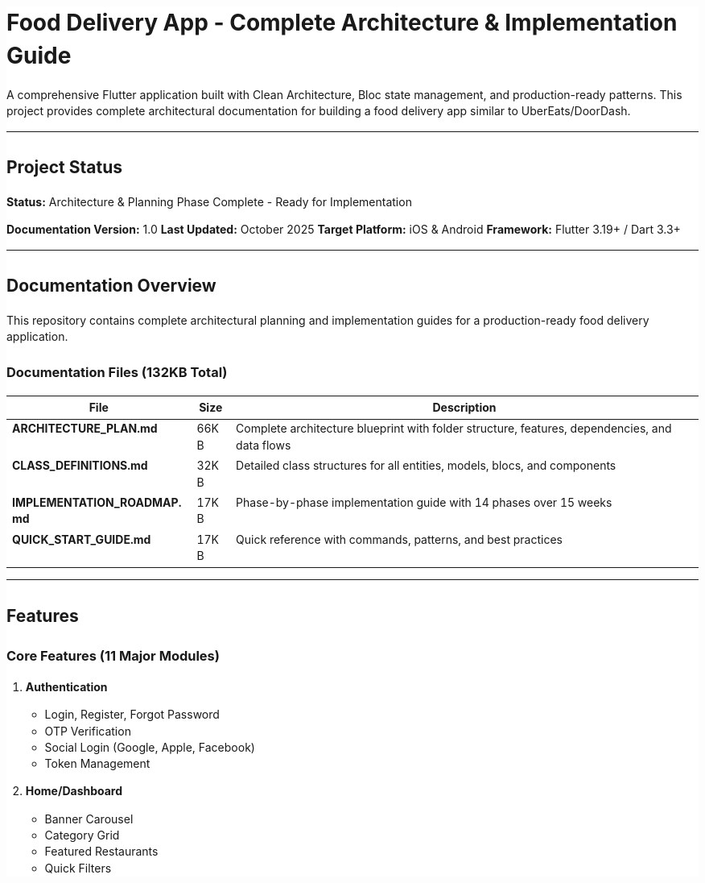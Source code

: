 # Food Delivery App - Complete Architecture & Implementation Guide

A comprehensive Flutter application built with Clean Architecture, Bloc state management, and production-ready patterns. This project provides complete architectural documentation for building a food delivery app similar to UberEats/DoorDash.

---

## Project Status

**Status:** Architecture & Planning Phase Complete - Ready for Implementation

**Documentation Version:** 1.0
**Last Updated:** October 2025
**Target Platform:** iOS & Android
**Framework:** Flutter 3.19+ / Dart 3.3+

---

## Documentation Overview

This repository contains complete architectural planning and implementation guides for a production-ready food delivery application.

### Documentation Files (132KB Total)

| File | Size | Description |
|------|------|-------------|
| **ARCHITECTURE_PLAN.md** | 66KB | Complete architecture blueprint with folder structure, features, dependencies, and data flows |
| **CLASS_DEFINITIONS.md** | 32KB | Detailed class structures for all entities, models, blocs, and components |
| **IMPLEMENTATION_ROADMAP.md** | 17KB | Phase-by-phase implementation guide with 14 phases over 15 weeks |
| **QUICK_START_GUIDE.md** | 17KB | Quick reference with commands, patterns, and best practices |

---

## Features

### Core Features (11 Major Modules)

1. **Authentication**
   - Login, Register, Forgot Password
   - OTP Verification
   - Social Login (Google, Apple, Facebook)
   - Token Management

2. **Home/Dashboard**
   - Banner Carousel
   - Category Grid
   - Featured Restaurants
   - Quick Filters
